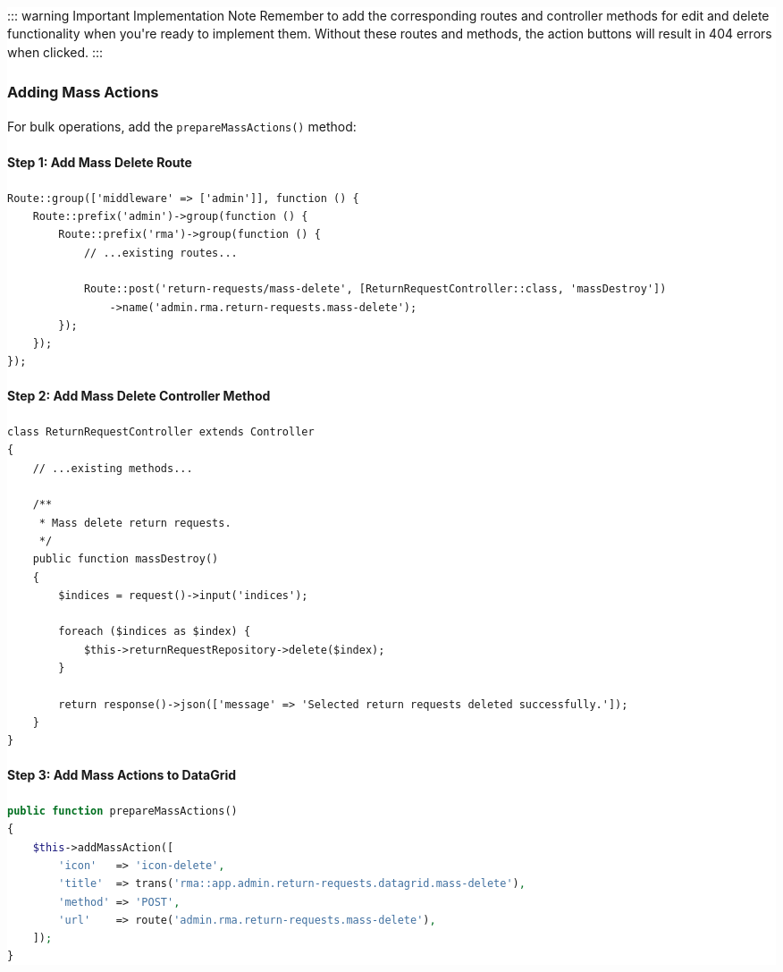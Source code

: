::: warning Important Implementation Note
Remember to add the corresponding routes and controller methods for edit and delete functionality when you're ready to implement them. Without these routes and methods, the action buttons will result in 404 errors when clicked.
:::

### Adding Mass Actions

For bulk operations, add the `prepareMassActions()` method:

#### Step 1: Add Mass Delete Route

```php{5-7}
Route::group(['middleware' => ['admin']], function () {
    Route::prefix('admin')->group(function () {
        Route::prefix('rma')->group(function () {
            // ...existing routes...

            Route::post('return-requests/mass-delete', [ReturnRequestController::class, 'massDestroy'])
                ->name('admin.rma.return-requests.mass-delete');
        });
    });
});
```

#### Step 2: Add Mass Delete Controller Method

```php{4-17}
class ReturnRequestController extends Controller
{
    // ...existing methods...

    /**
     * Mass delete return requests.
     */
    public function massDestroy()
    {
        $indices = request()->input('indices');
        
        foreach ($indices as $index) {
            $this->returnRequestRepository->delete($index);
        }
        
        return response()->json(['message' => 'Selected return requests deleted successfully.']);
    }
}
```

#### Step 3: Add Mass Actions to DataGrid

```php
public function prepareMassActions()
{
    $this->addMassAction([
        'icon'   => 'icon-delete',
        'title'  => trans('rma::app.admin.return-requests.datagrid.mass-delete'),
        'method' => 'POST',
        'url'    => route('admin.rma.return-requests.mass-delete'),
    ]);
}
```
